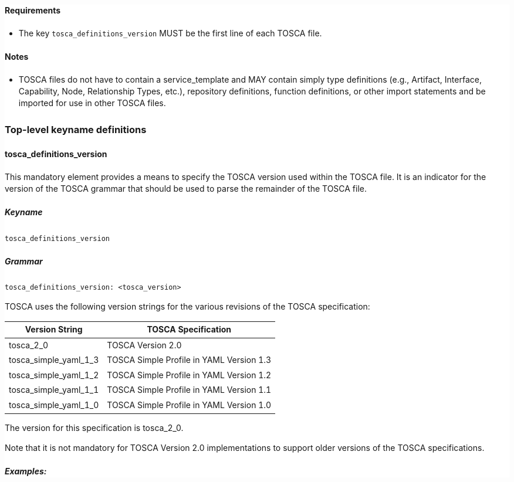 ```
```

#### Requirements

- The key `tosca_definitions_version` MUST be the first line of each
  TOSCA file.

#### Notes


- TOSCA files do not have to contain a service_template and MAY contain
  simply type definitions (e.g., Artifact, Interface, Capability, Node,
  Relationship Types, etc.), repository definitions, function
  definitions, or other import statements and be imported for use in
  other TOSCA files.

### Top-level keyname definitions

#### tosca_definitions_version

This mandatory element provides a means to specify the TOSCA version
used within the TOSCA file. It is an indicator for the version of the
TOSCA grammar that should be used to parse the remainder of the TOSCA
file.

##### Keyname
```
tosca_definitions_version 
```
##### Grammar

```
tosca_definitions_version: <tosca_version> 
```

TOSCA uses the following version strings for the various revisions of
the TOSCA specification:

| Version String        | TOSCA Specification                      |
|-----------------------|------------------------------------------|
| tosca_2_0             | TOSCA Version 2.0                        |
| tosca_simple_yaml_1_3 | TOSCA Simple Profile in YAML Version 1.3 |
| tosca_simple_yaml_1_2 | TOSCA Simple Profile in YAML Version 1.2 |
| tosca_simple_yaml_1_1 | TOSCA Simple Profile in YAML Version 1.1 |
| tosca_simple_yaml_1_0 | TOSCA Simple Profile in YAML Version 1.0 |

The version for this specification is tosca_2_0.

Note that it is not mandatory for TOSCA Version 2.0 implementations to
support older versions of the TOSCA specifications.

##### Examples:

